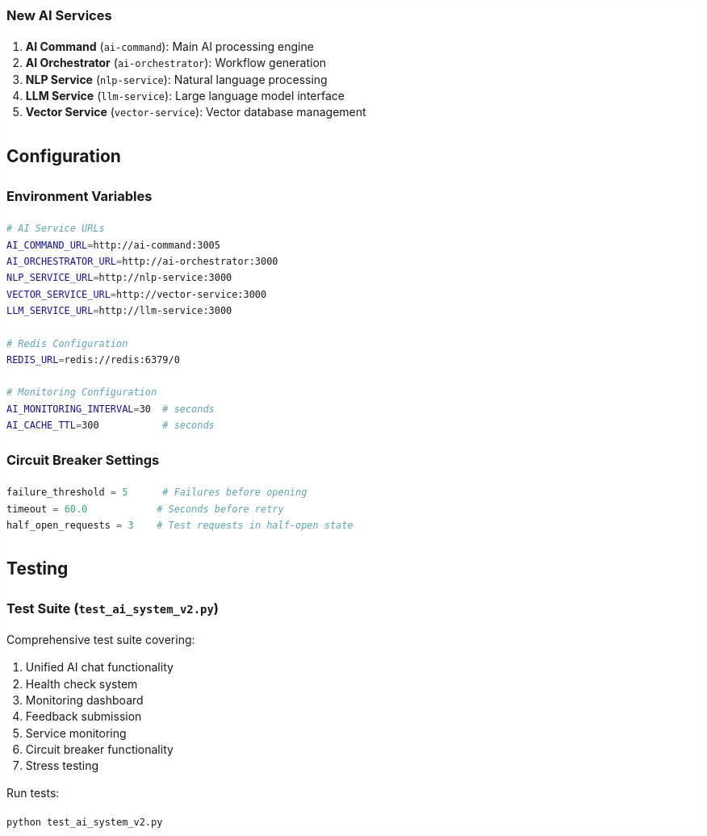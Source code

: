 ### New AI Services

1. **AI Command** (`ai-command`): Main AI processing engine
2. **AI Orchestrator** (`ai-orchestrator`): Workflow generation
3. **NLP Service** (`nlp-service`): Natural language processing
4. **LLM Service** (`llm-service`): Large language model interface
5. **Vector Service** (`vector-service`): Vector database management

## Configuration

### Environment Variables
```bash
# AI Service URLs
AI_COMMAND_URL=http://ai-command:3005
AI_ORCHESTRATOR_URL=http://ai-orchestrator:3000
NLP_SERVICE_URL=http://nlp-service:3000
VECTOR_SERVICE_URL=http://vector-service:3000
LLM_SERVICE_URL=http://llm-service:3000

# Redis Configuration
REDIS_URL=redis://redis:6379/0

# Monitoring Configuration
AI_MONITORING_INTERVAL=30  # seconds
AI_CACHE_TTL=300           # seconds
```

### Circuit Breaker Settings
```python
failure_threshold = 5      # Failures before opening
timeout = 60.0            # Seconds before retry
half_open_requests = 3    # Test requests in half-open state
```

## Testing

### Test Suite (`test_ai_system_v2.py`)

Comprehensive test suite covering:
1. Unified AI chat functionality
2. Health check system
3. Monitoring dashboard
4. Feedback submission
5. Service monitoring
6. Circuit breaker functionality
7. Stress testing

Run tests:
```bash
python test_ai_system_v2.py
```
